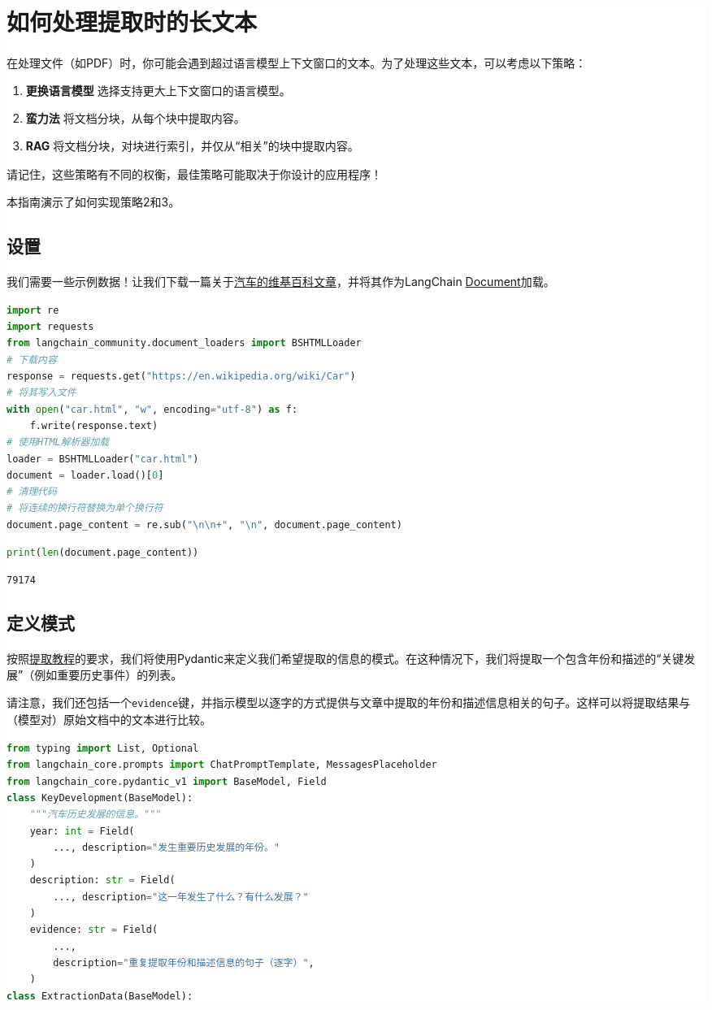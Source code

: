 # 如何处理提取时的长文本

在处理文件（如PDF）时，你可能会遇到超过语言模型上下文窗口的文本。为了处理这些文本，可以考虑以下策略：

1. **更换语言模型** 选择支持更大上下文窗口的语言模型。

2. **蛮力法** 将文档分块，从每个块中提取内容。

3. **RAG** 将文档分块，对块进行索引，并仅从“相关”的块中提取内容。

请记住，这些策略有不同的权衡，最佳策略可能取决于你设计的应用程序！

本指南演示了如何实现策略2和3。

## 设置

我们需要一些示例数据！让我们下载一篇关于[汽车的维基百科文章](https://en.wikipedia.org/wiki/Car)，并将其作为LangChain [Document](https://api.python.langchain.com/en/latest/documents/langchain_core.documents.base.Document.html)加载。

```python
import re
import requests
from langchain_community.document_loaders import BSHTMLLoader
# 下载内容
response = requests.get("https://en.wikipedia.org/wiki/Car")
# 将其写入文件
with open("car.html", "w", encoding="utf-8") as f:
    f.write(response.text)
# 使用HTML解析器加载
loader = BSHTMLLoader("car.html")
document = loader.load()[0]
# 清理代码
# 将连续的换行符替换为单个换行符
document.page_content = re.sub("\n\n+", "\n", document.page_content)
```

```python
print(len(document.page_content))
```

```output
79174
```

## 定义模式

按照[提取教程](/docs/tutorials/extraction)的要求，我们将使用Pydantic来定义我们希望提取的信息的模式。在这种情况下，我们将提取一个包含年份和描述的“关键发展”（例如重要历史事件）的列表。

请注意，我们还包括一个`evidence`键，并指示模型以逐字的方式提供与文章中提取的年份和描述信息相关的句子。这样可以将提取结果与（模型对）原始文档中的文本进行比较。

```python
from typing import List, Optional
from langchain_core.prompts import ChatPromptTemplate, MessagesPlaceholder
from langchain_core.pydantic_v1 import BaseModel, Field
class KeyDevelopment(BaseModel):
    """汽车历史发展的信息。"""
    year: int = Field(
        ..., description="发生重要历史发展的年份。"
    )
    description: str = Field(
        ..., description="这一年发生了什么？有什么发展？"
    )
    evidence: str = Field(
        ...,
        description="重复提取年份和描述信息的句子（逐字）",
    )
class ExtractionData(BaseModel):
```